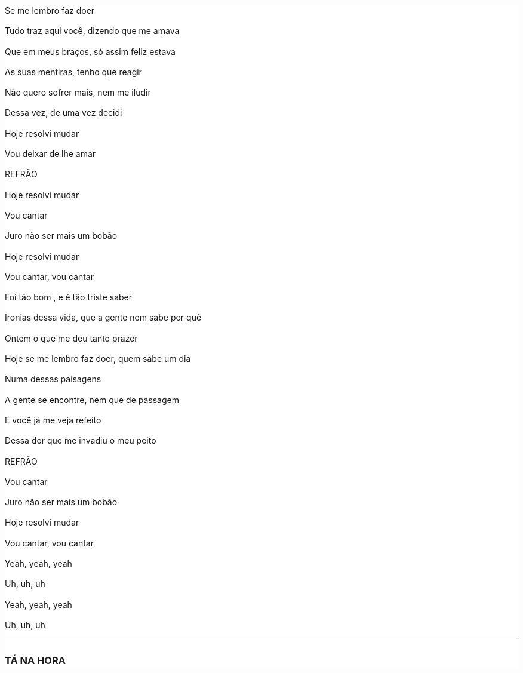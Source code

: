 Se me lembro faz doer

Tudo traz aqui você, dizendo que me amava

Que em meus braços, só assim feliz estava

As suas mentiras, tenho que reagir

Não quero sofrer mais, nem me iludir

Dessa vez, de uma vez decidi

Hoje resolvi mudar

Vou deixar de lhe amar

REFRÃO

Hoje resolvi mudar

Vou cantar

Juro não ser mais um bobão

Hoje resolvi mudar

Vou cantar, vou cantar

Foi tão bom , e é tão triste saber

Ironias dessa vida, que a gente nem sabe por quê

Ontem o que me deu tanto prazer

Hoje se me lembro faz doer, quem sabe um dia

Numa dessas paisagens

A gente se encontre, nem que de passagem

E você já me veja refeito

Dessa dor que me invadiu o meu peito

REFRÃO

Vou cantar

Juro não ser mais um bobão

Hoje resolvi mudar

Vou cantar, vou cantar

Yeah, yeah, yeah

Uh, uh, uh

Yeah, yeah, yeah

Uh, uh, uh

---

### TÁ NA HORA

